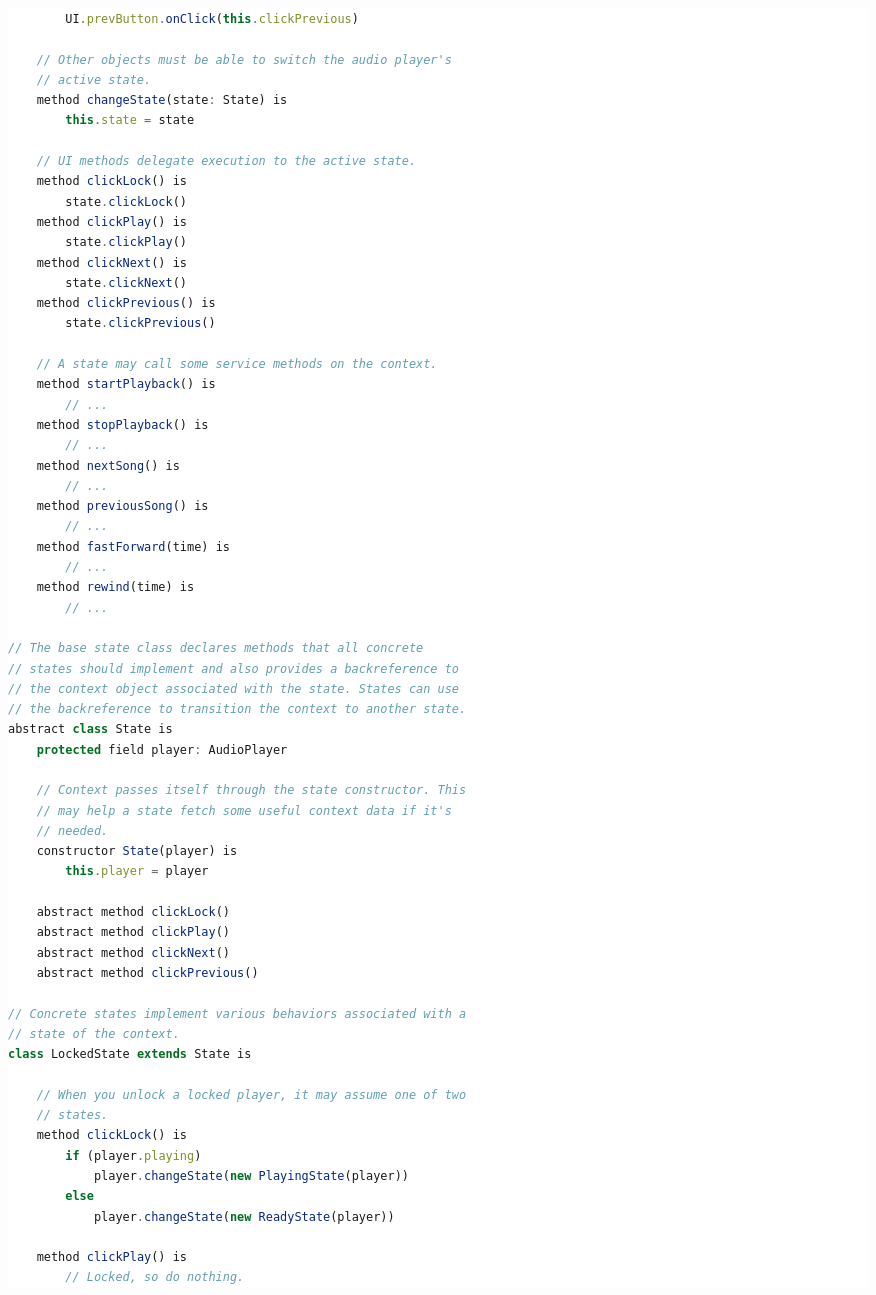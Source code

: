 ```jsx
        UI.prevButton.onClick(this.clickPrevious)

    // Other objects must be able to switch the audio player's
    // active state.
    method changeState(state: State) is
        this.state = state

    // UI methods delegate execution to the active state.
    method clickLock() is
        state.clickLock()
    method clickPlay() is
        state.clickPlay()
    method clickNext() is
        state.clickNext()
    method clickPrevious() is
        state.clickPrevious()

    // A state may call some service methods on the context.
    method startPlayback() is
        // ...
    method stopPlayback() is
        // ...
    method nextSong() is
        // ...
    method previousSong() is
        // ...
    method fastForward(time) is
        // ...
    method rewind(time) is
        // ...

// The base state class declares methods that all concrete
// states should implement and also provides a backreference to
// the context object associated with the state. States can use
// the backreference to transition the context to another state.
abstract class State is
    protected field player: AudioPlayer

    // Context passes itself through the state constructor. This
    // may help a state fetch some useful context data if it's
    // needed.
    constructor State(player) is
        this.player = player

    abstract method clickLock()
    abstract method clickPlay()
    abstract method clickNext()
    abstract method clickPrevious()

// Concrete states implement various behaviors associated with a
// state of the context.
class LockedState extends State is

    // When you unlock a locked player, it may assume one of two
    // states.
    method clickLock() is
        if (player.playing)
            player.changeState(new PlayingState(player))
        else
            player.changeState(new ReadyState(player))

    method clickPlay() is
        // Locked, so do nothing.
```
